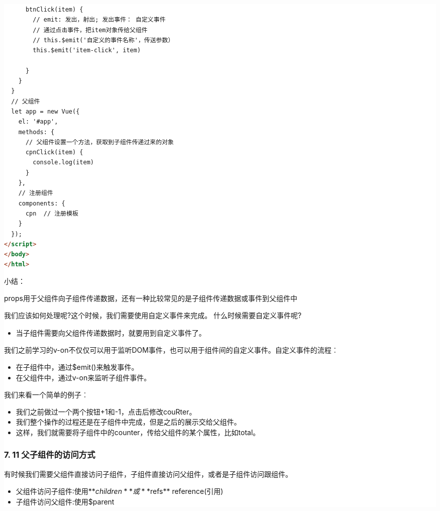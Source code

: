 ```html
      btnClick(item) {
        // emit: 发出，射出; 发出事件： 自定义事件
        // 通过点击事件，把item对象传给父组件
        // this.$emit('自定义的事件名称'，传送参数）
        this.$emit('item-click', item)

      }
    }
  }
  // 父组件
  let app = new Vue({
    el: '#app',
    methods: {
      // 父组件设置一个方法，获取到子组件传递过来的对象
      cpnClick(item) {
        console.log(item)
      }
    },
    // 注册组件
    components: {
      cpn  // 注册模板
    }
  });
</script>
</body>
</html>
```

小结：

props用于父组件向子组件传递数据，还有一种比较常见的是子组件传递数据或事件到父组件中

我们应该如何处理呢?这个时候，我们需要使用自定义事件来完成。
什么时候需要自定义事件呢?

- 当子组件需要向父组件传递数据时，就要用到自定义事件了。

我们之前学习的v-on不仅仅可以用于监听DOM事件，也可以用于组件间的自定义事件。自定义事件的流程︰

- 在子组件中，通过$emit()来触发事件。
- 在父组件中，通过v-on来监听子组件事件。

我们来看一个简单的例子︰

- 我们之前做过一个两个按钮+1和-1，点击后修改couRter。
- 我们整个操作的过程还是在子组件中完成，但是之后的展示交给父组件。
- 这样，我们就需要将子组件中的counter，传给父组件的某个属性，比如total。



### 7. 11 父子组件的访问方式

有时候我们需要父组件直接访问子组件，子组件直接访问父组件，或者是子组件访问跟组件。

- 父组件访问子组件∶使用**$children**或**$refs** reference(引用)
- 子组件访问父组件:使用$parent
